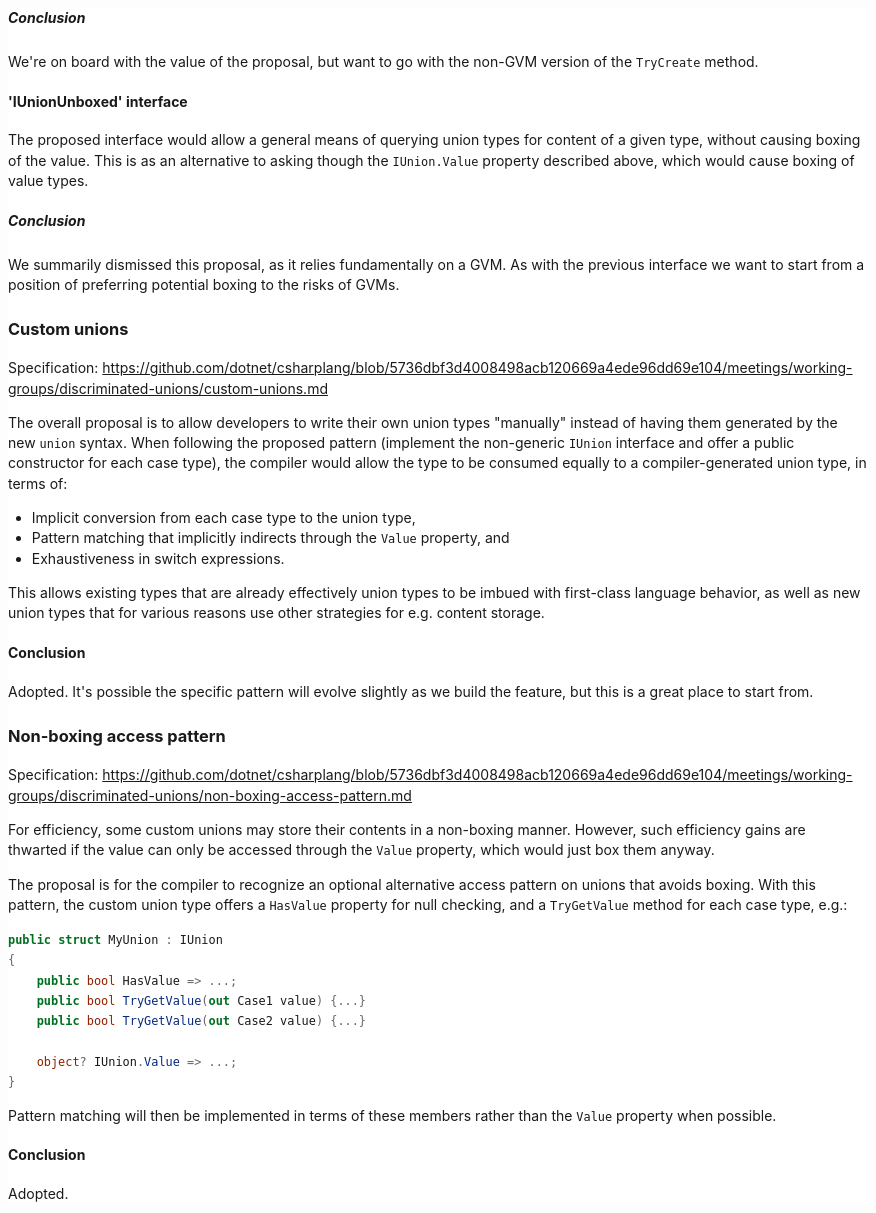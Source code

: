 ##### Conclusion

We're on board with the value of the proposal, but want to go with the non-GVM version of the `TryCreate` method.

#### 'IUnionUnboxed' interface

The proposed interface would allow a general means of querying union types for content of a given type, without causing boxing of the value. This is as an alternative to asking though the `IUnion.Value` property described above, which would cause boxing of value types.

##### Conclusion

We summarily dismissed this proposal, as it relies fundamentally on a GVM. As with the previous interface we want to start from a position of preferring potential boxing to the risks of GVMs.

### Custom unions

Specification: https://github.com/dotnet/csharplang/blob/5736dbf3d4008498acb120669a4ede96dd69e104/meetings/working-groups/discriminated-unions/custom-unions.md

The overall proposal is to allow developers to write their own union types "manually" instead of having them generated by the new `union` syntax. When following the proposed pattern (implement the non-generic `IUnion` interface and offer a public constructor for each case type), the compiler would allow the type to be consumed equally to a compiler-generated union type, in terms of:

- Implicit conversion from each case type to the union type,
- Pattern matching that implicitly indirects through the `Value` property, and
- Exhaustiveness in switch expressions.

This allows existing types that are already effectively union types to be imbued with first-class language behavior, as well as new union types that for various reasons use other strategies for e.g. content storage.

#### Conclusion

Adopted. It's possible the specific pattern will evolve slightly as we build the feature, but this is a great place to start from.

### Non-boxing access pattern

Specification: https://github.com/dotnet/csharplang/blob/5736dbf3d4008498acb120669a4ede96dd69e104/meetings/working-groups/discriminated-unions/non-boxing-access-pattern.md

For efficiency, some custom unions may store their contents in a non-boxing manner. However, such efficiency gains are thwarted if the value can only be accessed through the `Value` property, which would just box them anyway.

The proposal is for the compiler to recognize an optional alternative access pattern on unions that avoids boxing. With this pattern, the custom union type offers a `HasValue` property for null checking, and a `TryGetValue` method for each case type, e.g.:

```csharp
public struct MyUnion : IUnion
{
    public bool HasValue => ...;
    public bool TryGetValue(out Case1 value) {...}
    public bool TryGetValue(out Case2 value) {...}
    
    object? IUnion.Value => ...;
}
```

Pattern matching will then be implemented in terms of these members rather than the `Value` property when possible.

#### Conclusion

Adopted.